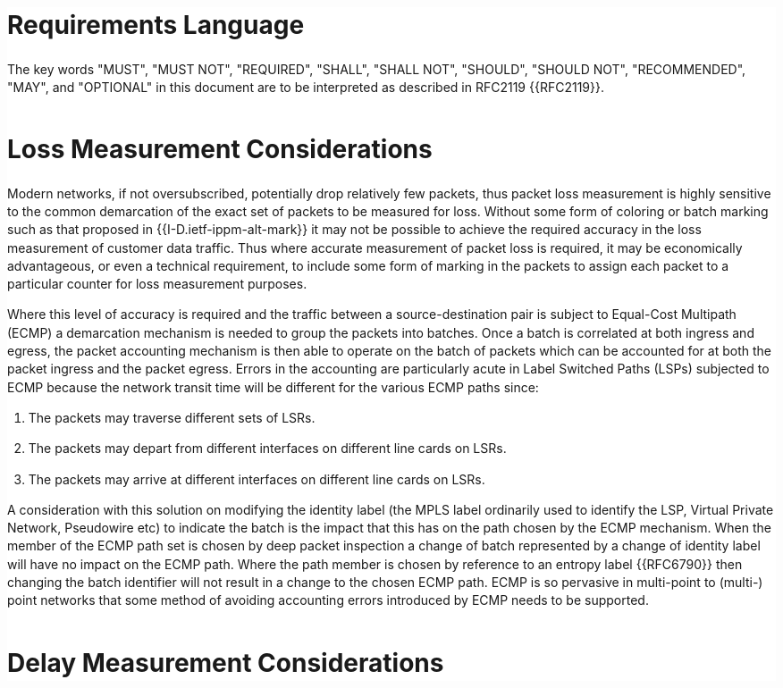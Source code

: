 
# Requirements Language

The key words "MUST", "MUST NOT", "REQUIRED", "SHALL", "SHALL NOT", "SHOULD", "SHOULD NOT", "RECOMMENDED", "MAY", and "OPTIONAL" in this document are to be interpreted as described in RFC2119 {{RFC2119}}.


# Loss Measurement Considerations

Modern networks, if not oversubscribed, potentially drop relatively few
packets, thus packet loss measurement is highly sensitive to the 
common demarcation of the exact set of packets to be measured for loss.
Without some form of coloring or batch marking such as that
proposed in {{I-D.ietf-ippm-alt-mark}} it may not be possible to achieve
the required accuracy in the loss measurement of customer data
traffic.  Thus where accurate measurement of packet loss is required, 
it may be economically advantageous, or even a technical requirement, to
include some form of marking in the packets to assign each packet to
a particular counter for loss measurement purposes.

Where this level of accuracy is required and the traffic between a
source-destination pair is subject to Equal-Cost Multipath (ECMP) a
demarcation mechanism is needed to group the packets into batches.
Once a batch is correlated at both ingress and egress, the packet
accounting mechanism is then able to operate on the batch of packets
which can be accounted for at both the packet ingress and the packet
egress.  Errors in the accounting are particularly acute in Label
Switched Paths (LSPs) subjected to ECMP because the network transit
time will be different for the various ECMP paths since:

1.  The packets may traverse different sets of LSRs.

2.  The packets may depart from different interfaces on different
    line cards on LSRs.

3.  The packets may arrive at different interfaces on different line
    cards on LSRs.

A consideration with this solution on modifying the identity label
(the MPLS label
ordinarily used to identify the LSP, Virtual Private Network,
Pseudowire etc) to indicate the batch is the impact that this has on
the path chosen by the ECMP mechanism.  When the member of the ECMP
path set is chosen by deep packet inspection a change of batch
represented by a change of identity label will have no impact on the
ECMP path.  Where the path member is chosen by reference to an
entropy label {{RFC6790}} then changing the batch identifier will not
result in a change to the chosen ECMP path.  ECMP is so pervasive in
multi-point to (multi-) point networks that some method of avoiding
accounting errors introduced by ECMP needs to be supported.

# Delay Measurement Considerations
